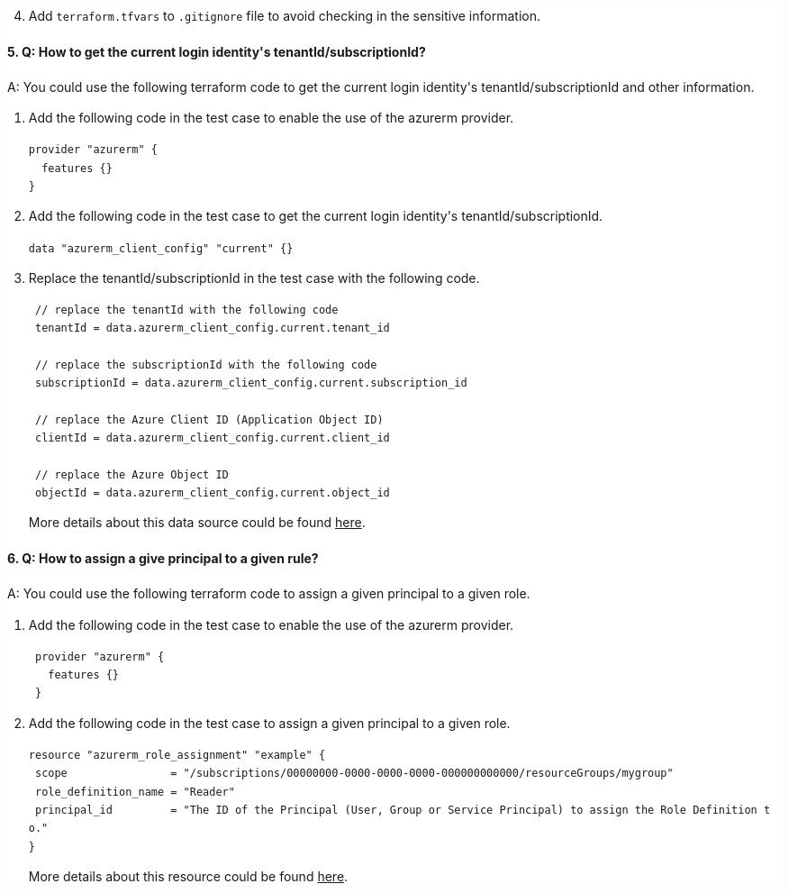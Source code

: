   4. Add `terraform.tfvars` to `.gitignore` file to avoid checking in the sensitive information.

#### 5. Q: How to get the current login identity's tenantId/subscriptionId?
    
  A: You could use the following terraform code to get the current login identity's tenantId/subscriptionId and other information.
     
  1. Add the following code in the test case to enable the use of the azurerm provider.
     
     ```hcl
     provider "azurerm" {
       features {}
     }
     ```

  2. Add the following code in the test case to get the current login identity's tenantId/subscriptionId.
     
     ```hcl
     data "azurerm_client_config" "current" {}
     ```

  3. Replace the tenantId/subscriptionId in the test case with the following code.
     
     ```hcl
      // replace the tenantId with the following code
      tenantId = data.azurerm_client_config.current.tenant_id

      // replace the subscriptionId with the following code
      subscriptionId = data.azurerm_client_config.current.subscription_id

      // replace the Azure Client ID (Application Object ID)
      clientId = data.azurerm_client_config.current.client_id

      // replace the Azure Object ID
      objectId = data.azurerm_client_config.current.object_id
      ```

      More details about this data source could be found [here](https://registry.terraform.io/providers/hashicorp/azurerm/latest/docs/data-sources/client_config).

#### 6. Q: How to assign a give principal to a given rule?

  A: You could use the following terraform code to assign a given principal to a given role.
     
  1. Add the following code in the test case to enable the use of the azurerm provider.
     
     ```hcl
      provider "azurerm" {
        features {}
      }
     ```
    
  2. Add the following code in the test case to assign a given principal to a given role.
        
     ```hcl
     resource "azurerm_role_assignment" "example" {
      scope                = "/subscriptions/00000000-0000-0000-0000-000000000000/resourceGroups/mygroup"
      role_definition_name = "Reader"
      principal_id         = "The ID of the Principal (User, Group or Service Principal) to assign the Role Definition to."
     }
     ```
     More details about this resource could be found [here](https://registry.terraform.io/providers/hashicorp/azurerm/latest/docs/resources/role_assignment).
